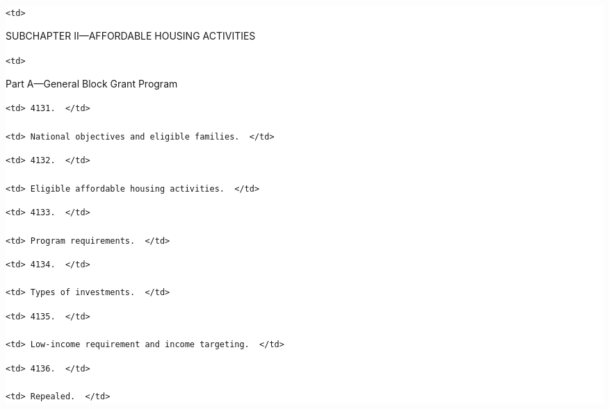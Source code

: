   </tr>

  <tr>

    <td> 

SUBCHAPTER II—AFFORDABLE HOUSING ACTIVITIES  </td>

  </tr>

  <tr>

    <td> 

Part A—General Block Grant Program  </td>

  </tr>

  <tr>

    <td> 4131.  </td>

    <td> National objectives and eligible families.  </td>

  </tr>

  <tr>

    <td> 4132.  </td>

    <td> Eligible affordable housing activities.  </td>

  </tr>

  <tr>

    <td> 4133.  </td>

    <td> Program requirements.  </td>

  </tr>

  <tr>

    <td> 4134.  </td>

    <td> Types of investments.  </td>

  </tr>

  <tr>

    <td> 4135.  </td>

    <td> Low-income requirement and income targeting.  </td>

  </tr>

  <tr>

    <td> 4136.  </td>

    <td> Repealed.  </td>

  </tr>
